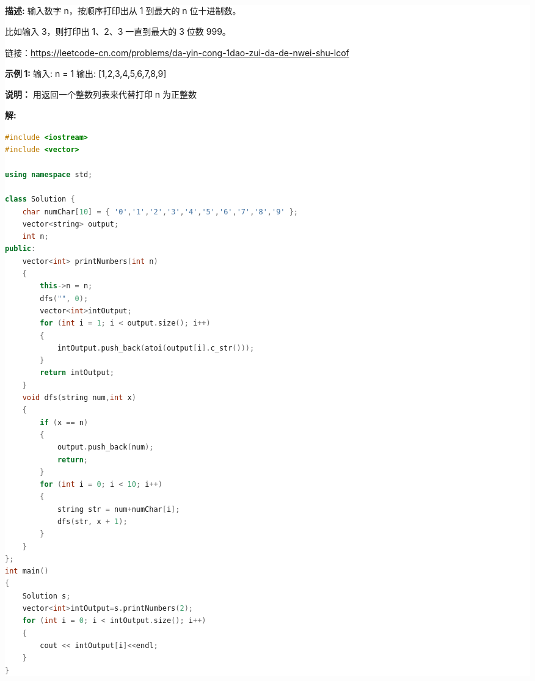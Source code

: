 **描述:**
输入数字 n，按顺序打印出从 1 到最大的 n 位十进制数。

比如输入 3，则打印出 1、2、3 一直到最大的 3 位数 999。

链接：https://leetcode-cn.com/problems/da-yin-cong-1dao-zui-da-de-nwei-shu-lcof

**示例 1:**
输入: n = 1
输出: [1,2,3,4,5,6,7,8,9]

**说明：**
用返回一个整数列表来代替打印
n 为正整数

**解:**

```c++
#include <iostream>
#include <vector>

using namespace std;

class Solution {
    char numChar[10] = { '0','1','2','3','4','5','6','7','8','9' };
    vector<string> output;
    int n;
public:
    vector<int> printNumbers(int n) 
    {
        this->n = n;
        dfs("", 0);
        vector<int>intOutput;
        for (int i = 1; i < output.size(); i++)
        {
            intOutput.push_back(atoi(output[i].c_str()));
        }
        return intOutput;
    }
    void dfs(string num,int x)
    {
        if (x == n)
        {
            output.push_back(num);
            return;
        }
        for (int i = 0; i < 10; i++)
        {
            string str = num+numChar[i];
            dfs(str, x + 1);
        }
    }
};
int main()
{
    Solution s;
    vector<int>intOutput=s.printNumbers(2);
    for (int i = 0; i < intOutput.size(); i++)
    {
        cout << intOutput[i]<<endl;
    }
}
```
